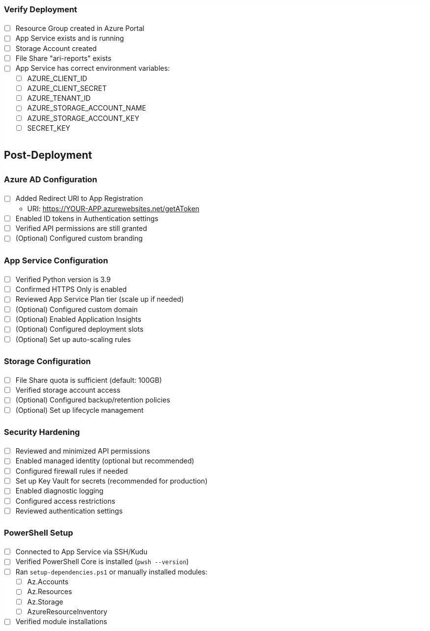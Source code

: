 ### Verify Deployment
- [ ] Resource Group created in Azure Portal
- [ ] App Service exists and is running
- [ ] Storage Account created
- [ ] File Share "ari-reports" exists
- [ ] App Service has correct environment variables:
  - [ ] AZURE_CLIENT_ID
  - [ ] AZURE_CLIENT_SECRET
  - [ ] AZURE_TENANT_ID
  - [ ] AZURE_STORAGE_ACCOUNT_NAME
  - [ ] AZURE_STORAGE_ACCOUNT_KEY
  - [ ] SECRET_KEY

## Post-Deployment

### Azure AD Configuration
- [ ] Added Redirect URI to App Registration
  - URI: https://YOUR-APP.azurewebsites.net/getAToken
- [ ] Enabled ID tokens in Authentication settings
- [ ] Verified API permissions are still granted
- [ ] (Optional) Configured custom branding

### App Service Configuration
- [ ] Verified Python version is 3.9
- [ ] Confirmed HTTPS Only is enabled
- [ ] Reviewed App Service Plan tier (scale up if needed)
- [ ] (Optional) Configured custom domain
- [ ] (Optional) Enabled Application Insights
- [ ] (Optional) Configured deployment slots
- [ ] (Optional) Set up auto-scaling rules

### Storage Configuration
- [ ] File Share quota is sufficient (default: 100GB)
- [ ] Verified storage account access
- [ ] (Optional) Configured backup/retention policies
- [ ] (Optional) Set up lifecycle management

### Security Hardening
- [ ] Reviewed and minimized API permissions
- [ ] Enabled managed identity (optional but recommended)
- [ ] Configured firewall rules if needed
- [ ] Set up Key Vault for secrets (recommended for production)
- [ ] Enabled diagnostic logging
- [ ] Configured access restrictions
- [ ] Reviewed authentication settings

### PowerShell Setup
- [ ] Connected to App Service via SSH/Kudu
- [ ] Verified PowerShell Core is installed (`pwsh --version`)
- [ ] Ran `setup-dependencies.ps1` or manually installed modules:
  - [ ] Az.Accounts
  - [ ] Az.Resources
  - [ ] Az.Storage
  - [ ] AzureResourceInventory
- [ ] Verified module installations
